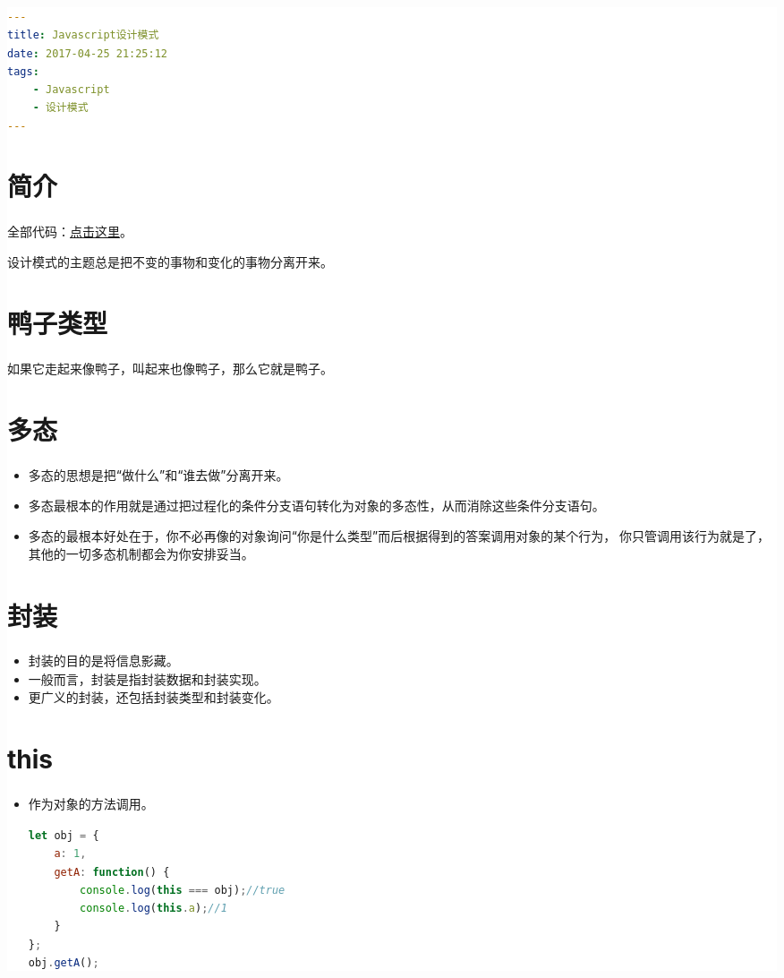 ```yaml
---
title: Javascript设计模式
date: 2017-04-25 21:25:12
tags:
    - Javascript
    - 设计模式
---
```


# 简介

全部代码：[点击这里](https://github.com/renhongl/front-end-demo/tree/master/demo-design-pattern)。

设计模式的主题总是把不变的事物和变化的事物分离开来。


# 鸭子类型

如果它走起来像鸭子，叫起来也像鸭子，那么它就是鸭子。

# 多态

* 多态的思想是把“做什么”和“谁去做”分离开来。

* 多态最根本的作用就是通过把过程化的条件分支语句转化为对象的多态性，从而消除这些条件分支语句。

* 多态的最根本好处在于，你不必再像的对象询问“你是什么类型”而后根据得到的答案调用对象的某个行为，
你只管调用该行为就是了，其他的一切多态机制都会为你安排妥当。

# 封装
* 封装的目的是将信息影藏。
* 一般而言，封装是指封装数据和封装实现。
* 更广义的封装，还包括封装类型和封装变化。

# this
* 作为对象的方法调用。
    
    ```js
    let obj = {
        a: 1,
        getA: function() {
            console.log(this === obj);//true
            console.log(this.a);//1
        }
    };
    obj.getA();
    ```
